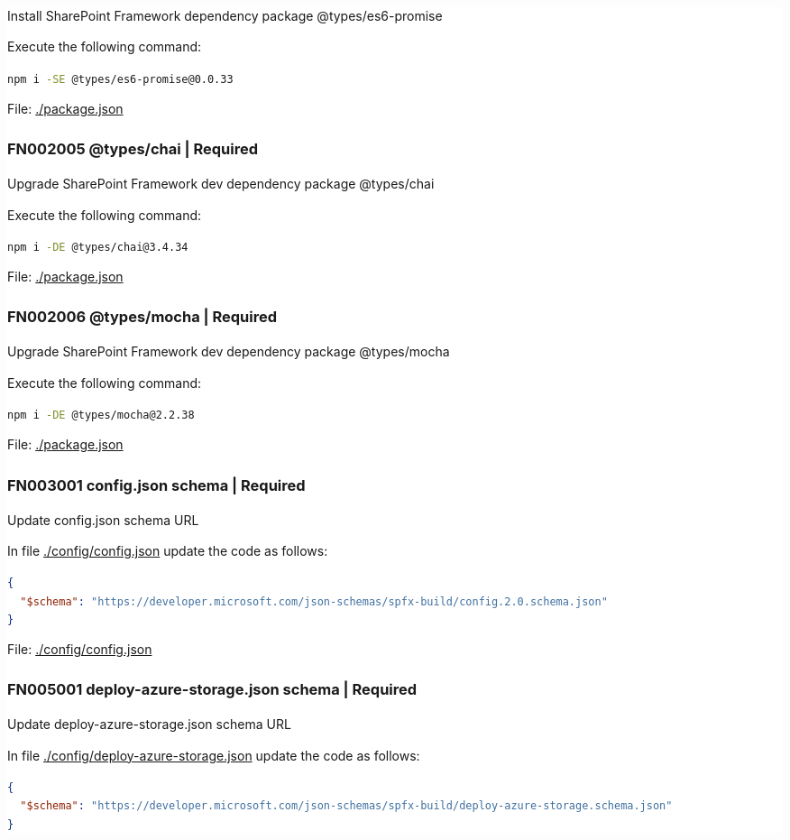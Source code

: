 Install SharePoint Framework dependency package @types/es6-promise

Execute the following command:

```sh
npm i -SE @types/es6-promise@0.0.33
```

File: [./package.json](./package.json)

### FN002005 @types/chai | Required

Upgrade SharePoint Framework dev dependency package @types/chai

Execute the following command:

```sh
npm i -DE @types/chai@3.4.34
```

File: [./package.json](./package.json)

### FN002006 @types/mocha | Required

Upgrade SharePoint Framework dev dependency package @types/mocha

Execute the following command:

```sh
npm i -DE @types/mocha@2.2.38
```

File: [./package.json](./package.json)

### FN003001 config.json schema | Required

Update config.json schema URL

In file [./config/config.json](./config/config.json) update the code as follows:

```json
{
  "$schema": "https://developer.microsoft.com/json-schemas/spfx-build/config.2.0.schema.json"
}
```

File: [./config/config.json](./config/config.json)

### FN005001 deploy-azure-storage.json schema | Required

Update deploy-azure-storage.json schema URL

In file [./config/deploy-azure-storage.json](./config/deploy-azure-storage.json) update the code as follows:

```json
{
  "$schema": "https://developer.microsoft.com/json-schemas/spfx-build/deploy-azure-storage.schema.json"
}
```
